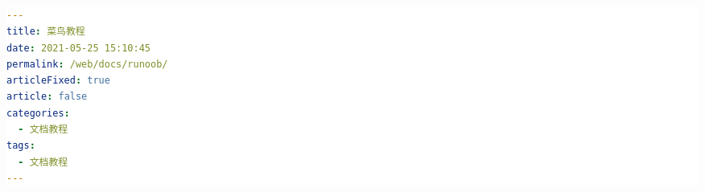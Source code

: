 ```yaml
---
title: 菜鸟教程
date: 2021-05-25 15:10:45
permalink: /web/docs/runoob/
articleFixed: true
article: false
categories:
  - 文档教程
tags:
  - 文档教程
---
```


<div class="global-fixed-wrapper">
  <iframe src="https://www.runoob.com/" width="100%" height="100%" frameborder="0" scrolling="auto" ></iframe>
</div>
